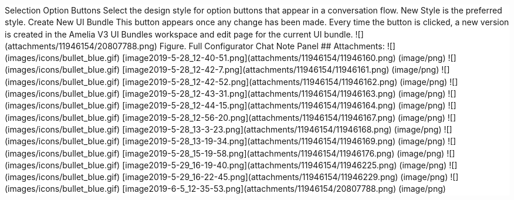 <tr class="even">
<td class="confluenceTd">Selection Option Buttons</td>
<td class="confluenceTd">Select the design style for option buttons that appear in a conversation flow. New Style is the preferred style.</td>
</tr>
<tr class="odd">
<td class="confluenceTd">Create New UI Bundle</td>
<td class="confluenceTd">This button appears once any change has been made. Every time the button is clicked, a new version is created in the Amelia V3 UI Bundles workspace and edit page for the current UI bundle.</td>
</tr>
</tbody>
</table>
![](attachments/11946154/20807788.png)
Figure. Full Configurator Chat Note Panel
## Attachments:
![](images/icons/bullet_blue.gif) [image2019-5-28_12-40-51.png](attachments/11946154/11946160.png) (image/png)  
![](images/icons/bullet_blue.gif) [image2019-5-28_12-42-7.png](attachments/11946154/11946161.png) (image/png)  
![](images/icons/bullet_blue.gif) [image2019-5-28_12-42-52.png](attachments/11946154/11946162.png) (image/png)  
![](images/icons/bullet_blue.gif) [image2019-5-28_12-43-31.png](attachments/11946154/11946163.png) (image/png)  
![](images/icons/bullet_blue.gif) [image2019-5-28_12-44-15.png](attachments/11946154/11946164.png) (image/png)  
![](images/icons/bullet_blue.gif) [image2019-5-28_12-56-20.png](attachments/11946154/11946167.png) (image/png)  
![](images/icons/bullet_blue.gif) [image2019-5-28_13-3-23.png](attachments/11946154/11946168.png) (image/png)  
![](images/icons/bullet_blue.gif) [image2019-5-28_13-19-34.png](attachments/11946154/11946169.png) (image/png)  
![](images/icons/bullet_blue.gif) [image2019-5-28_15-19-58.png](attachments/11946154/11946176.png) (image/png)  
![](images/icons/bullet_blue.gif) [image2019-5-29_16-19-40.png](attachments/11946154/11946225.png) (image/png)  
![](images/icons/bullet_blue.gif) [image2019-5-29_16-22-45.png](attachments/11946154/11946229.png) (image/png)  
![](images/icons/bullet_blue.gif) [image2019-6-5_12-35-53.png](attachments/11946154/20807788.png) (image/png)  
